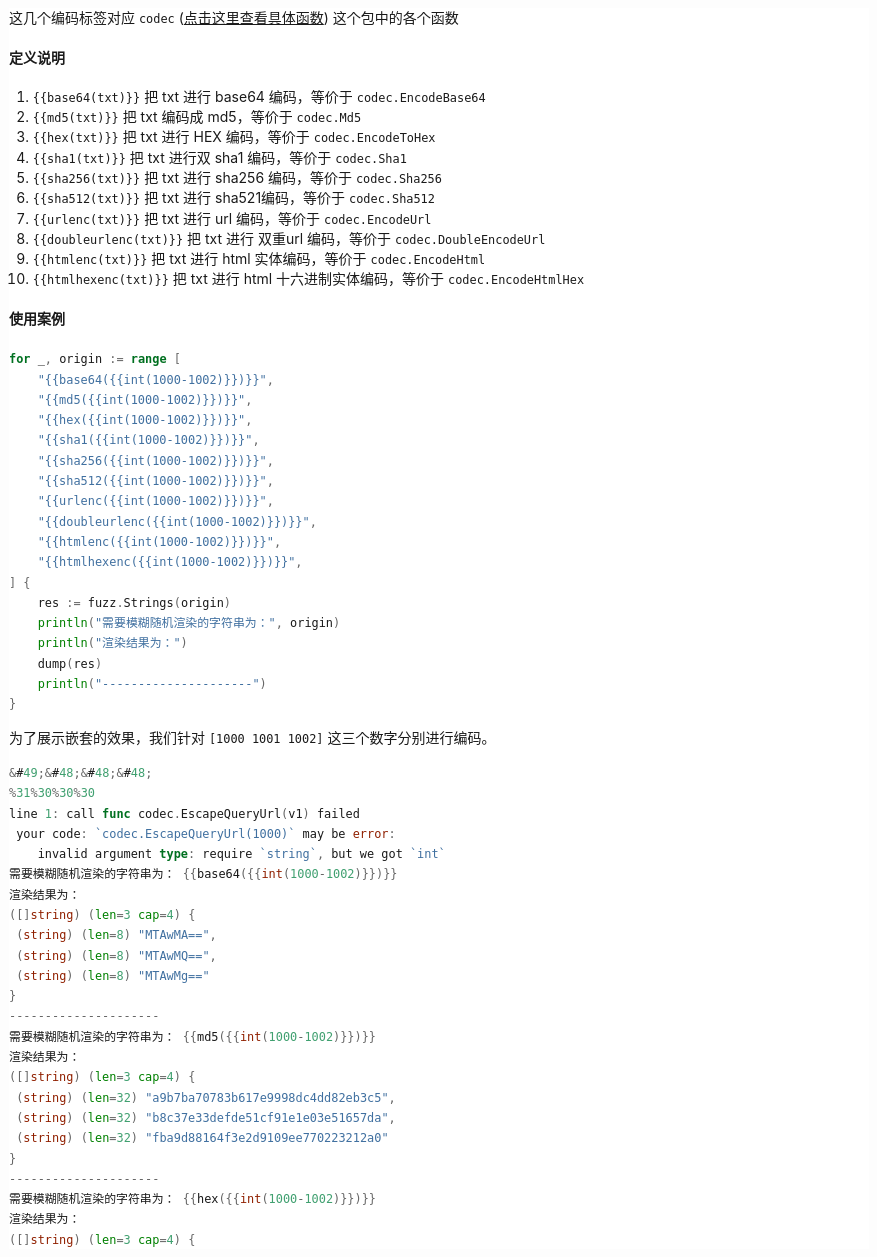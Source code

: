 这几个编码标签对应 `codec` \([点击这里查看具体函数](/docs/yakexamples/codec)\) 这个包中的各个函数

#### 定义说明

1. `{{base64(txt)}}` 把 txt 进行 base64 编码，等价于 `codec.EncodeBase64`
1. `{{md5(txt)}}` 把 txt 编码成 md5，等价于 `codec.Md5`
1. `{{hex(txt)}}` 把 txt 进行 HEX 编码，等价于 `codec.EncodeToHex`
1. `{{sha1(txt)}}` 把 txt 进行双 sha1 编码，等价于 `codec.Sha1`
1. `{{sha256(txt)}}` 把 txt 进行 sha256 编码，等价于 `codec.Sha256`
1. `{{sha512(txt)}}` 把 txt 进行 sha521编码，等价于 `codec.Sha512`
1. `{{urlenc(txt)}}` 把 txt 进行 url 编码，等价于 `codec.EncodeUrl`
1. `{{doubleurlenc(txt)}}` 把 txt 进行 双重url 编码，等价于 `codec.DoubleEncodeUrl`
1. `{{htmlenc(txt)}}` 把 txt 进行 html 实体编码，等价于 `codec.EncodeHtml`
1. `{{htmlhexenc(txt)}}` 把 txt 进行 html 十六进制实体编码，等价于 `codec.EncodeHtmlHex`


#### 使用案例

```go
for _, origin := range [
    "{{base64({{int(1000-1002)}})}}",
    "{{md5({{int(1000-1002)}})}}",
    "{{hex({{int(1000-1002)}})}}",
    "{{sha1({{int(1000-1002)}})}}",
    "{{sha256({{int(1000-1002)}})}}",
    "{{sha512({{int(1000-1002)}})}}",
    "{{urlenc({{int(1000-1002)}})}}",
    "{{doubleurlenc({{int(1000-1002)}})}}",
    "{{htmlenc({{int(1000-1002)}})}}",
    "{{htmlhexenc({{int(1000-1002)}})}}",
] {
    res := fuzz.Strings(origin)
    println("需要模糊随机渲染的字符串为：", origin)
    println("渲染结果为：")
    dump(res)
    println("---------------------")
}
```

为了展示嵌套的效果，我们针对 `[1000 1001 1002]` 这三个数字分别进行编码。

```go
&#49;&#48;&#48;&#48;
%31%30%30%30
line 1: call func codec.EscapeQueryUrl(v1) failed
 your code: `codec.EscapeQueryUrl(1000)` may be error:
    invalid argument type: require `string`, but we got `int`
需要模糊随机渲染的字符串为： {{base64({{int(1000-1002)}})}}
渲染结果为：
([]string) (len=3 cap=4) {
 (string) (len=8) "MTAwMA==",
 (string) (len=8) "MTAwMQ==",
 (string) (len=8) "MTAwMg=="
}
---------------------
需要模糊随机渲染的字符串为： {{md5({{int(1000-1002)}})}}
渲染结果为：
([]string) (len=3 cap=4) {
 (string) (len=32) "a9b7ba70783b617e9998dc4dd82eb3c5",
 (string) (len=32) "b8c37e33defde51cf91e1e03e51657da",
 (string) (len=32) "fba9d88164f3e2d9109ee770223212a0"
}
---------------------
需要模糊随机渲染的字符串为： {{hex({{int(1000-1002)}})}}
渲染结果为：
([]string) (len=3 cap=4) {
```